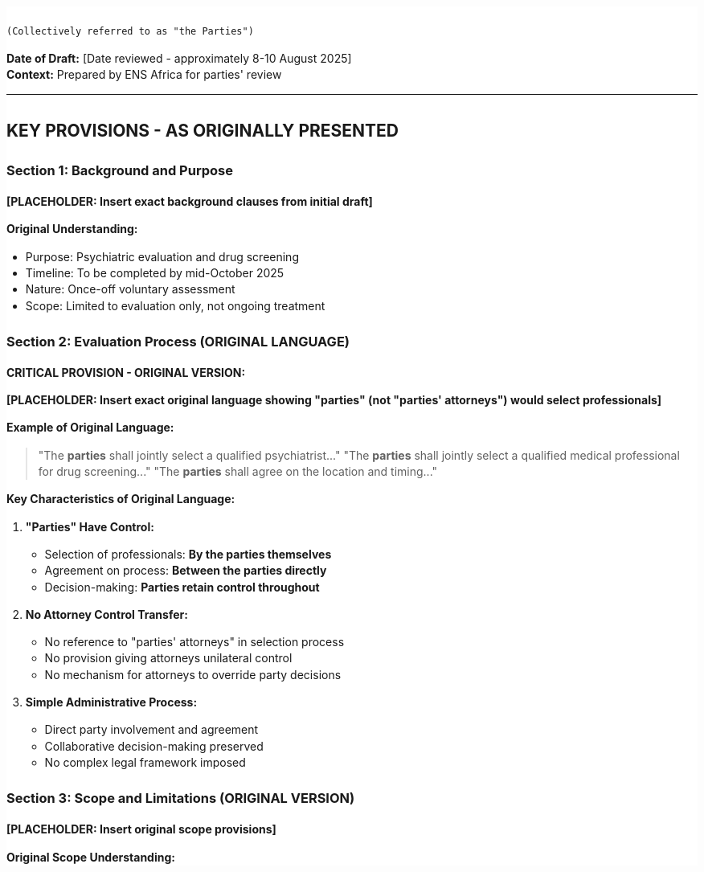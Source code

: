 ```

(Collectively referred to as "the Parties")
```

**Date of Draft:** [Date reviewed - approximately 8-10 August 2025]  
**Context:** Prepared by ENS Africa for parties' review

---

## KEY PROVISIONS - AS ORIGINALLY PRESENTED

### Section 1: Background and Purpose

**[PLACEHOLDER: Insert exact background clauses from initial draft]**

**Original Understanding:**
- Purpose: Psychiatric evaluation and drug screening
- Timeline: To be completed by mid-October 2025
- Nature: Once-off voluntary assessment
- Scope: Limited to evaluation only, not ongoing treatment

### Section 2: Evaluation Process (ORIGINAL LANGUAGE)

**CRITICAL PROVISION - ORIGINAL VERSION:**

**[PLACEHOLDER: Insert exact original language showing "parties" (not "parties' attorneys") would select professionals]**

**Example of Original Language:**
> "The **parties** shall jointly select a qualified psychiatrist..."
> "The **parties** shall jointly select a qualified medical professional for drug screening..."
> "The **parties** shall agree on the location and timing..."

**Key Characteristics of Original Language:**

1. **"Parties" Have Control:**
   - Selection of professionals: **By the parties themselves**
   - Agreement on process: **Between the parties directly**
   - Decision-making: **Parties retain control throughout**

2. **No Attorney Control Transfer:**
   - No reference to "parties' attorneys" in selection process
   - No provision giving attorneys unilateral control
   - No mechanism for attorneys to override party decisions

3. **Simple Administrative Process:**
   - Direct party involvement and agreement
   - Collaborative decision-making preserved
   - No complex legal framework imposed

### Section 3: Scope and Limitations (ORIGINAL VERSION)

**[PLACEHOLDER: Insert original scope provisions]**

**Original Scope Understanding:**
